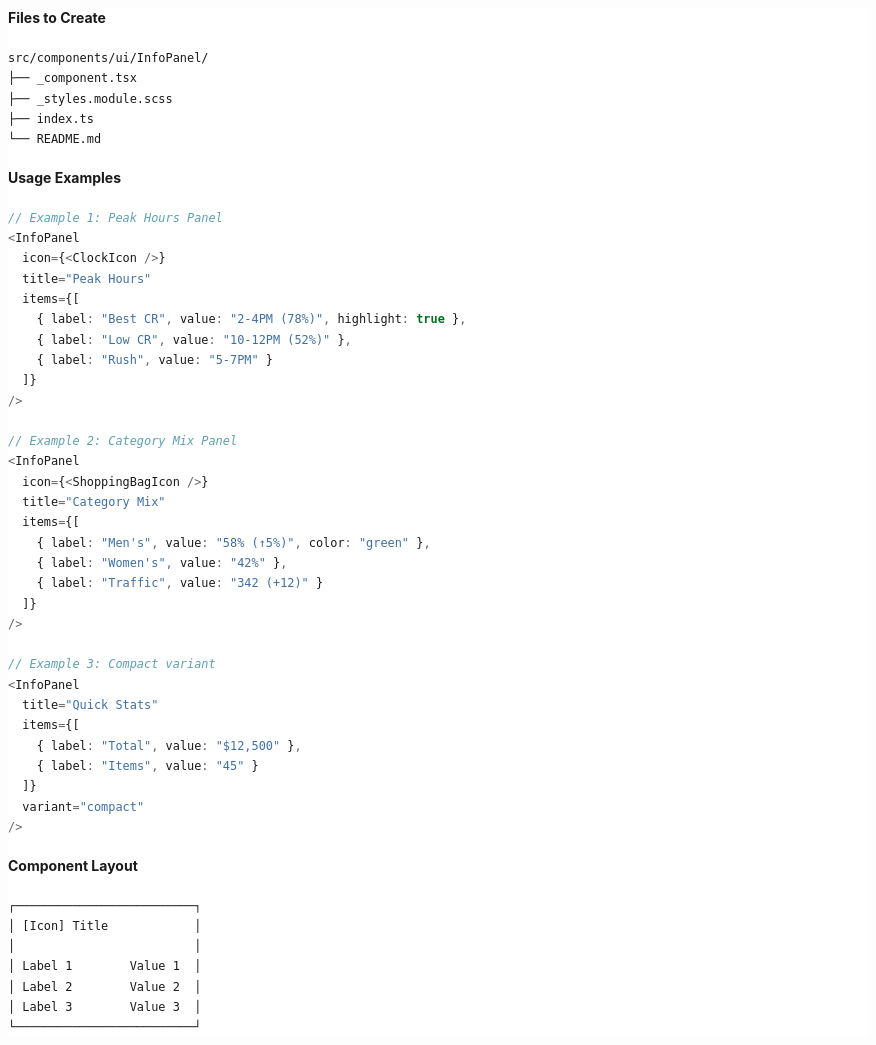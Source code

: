 #### Files to Create

```
src/components/ui/InfoPanel/
├── _component.tsx
├── _styles.module.scss
├── index.ts
└── README.md
```

#### Usage Examples

```typescript
// Example 1: Peak Hours Panel
<InfoPanel
  icon={<ClockIcon />}
  title="Peak Hours"
  items={[
    { label: "Best CR", value: "2-4PM (78%)", highlight: true },
    { label: "Low CR", value: "10-12PM (52%)" },
    { label: "Rush", value: "5-7PM" }
  ]}
/>

// Example 2: Category Mix Panel
<InfoPanel
  icon={<ShoppingBagIcon />}
  title="Category Mix"
  items={[
    { label: "Men's", value: "58% (↑5%)", color: "green" },
    { label: "Women's", value: "42%" },
    { label: "Traffic", value: "342 (+12)" }
  ]}
/>

// Example 3: Compact variant
<InfoPanel
  title="Quick Stats"
  items={[
    { label: "Total", value: "$12,500" },
    { label: "Items", value: "45" }
  ]}
  variant="compact"
/>
```

#### Component Layout

```
┌─────────────────────────┐
│ [Icon] Title            │
│                         │
│ Label 1        Value 1  │
│ Label 2        Value 2  │
│ Label 3        Value 3  │
└─────────────────────────┘
```

